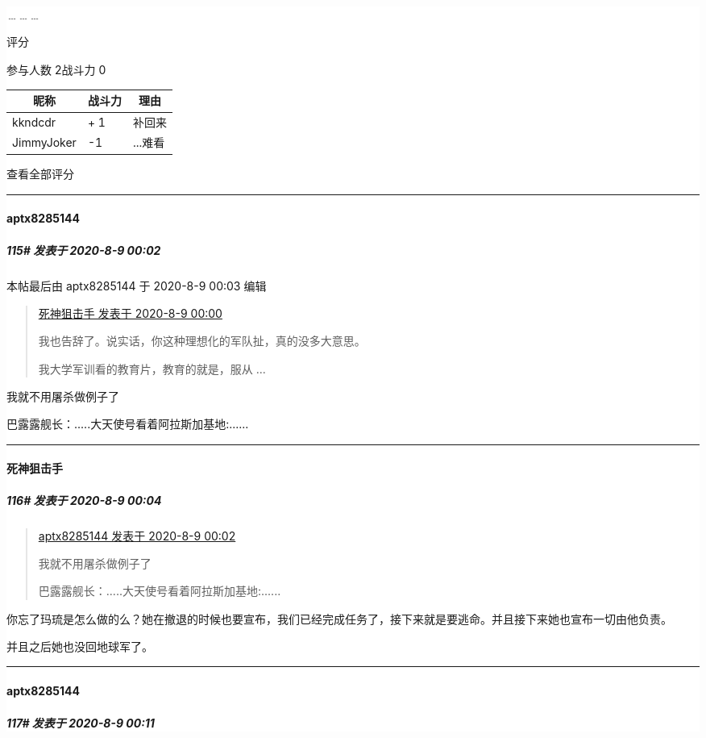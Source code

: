 ﹍﹍﹍

评分


 参与人数 2战斗力 0

|昵称|战斗力|理由|
|----|---|---|
| kkndcdr| + 1|补回来|
| JimmyJoker|-1|...难看|


查看全部评分


-----

####  aptx8285144  
##### 115#       发表于 2020-8-9 00:02


 本帖最后由 aptx8285144 于 2020-8-9 00:03 编辑 
<blockquote><a href="httphttps://bbs.saraba1st.com/2b/forum.php?mod=redirect&amp;goto=findpost&amp;pid=48364644&amp;ptid=1953445" target="_blank">死神狙击手 发表于 2020-8-9 00:00</a>

我也告辞了。说实话，你这种理想化的军队扯，真的没多大意思。


我大学军训看的教育片，教育的就是，服从 ...</blockquote>
我就不用屠杀做例子了


巴露露舰长：.....大天使号看着阿拉斯加基地:......


-----

####  死神狙击手  
##### 116#       发表于 2020-8-9 00:04


<blockquote><a href="httphttps://bbs.saraba1st.com/2b/forum.php?mod=redirect&amp;goto=findpost&amp;pid=48364664&amp;ptid=1953445" target="_blank">aptx8285144 发表于 2020-8-9 00:02</a>

我就不用屠杀做例子了


巴露露舰长：.....大天使号看着阿拉斯加基地:......</blockquote>
你忘了玛琉是怎么做的么？她在撤退的时候也要宣布，我们已经完成任务了，接下来就是要逃命。并且接下来她也宣布一切由他负责。


并且之后她也没回地球军了。


-----

####  aptx8285144  
##### 117#       发表于 2020-8-9 00:11

